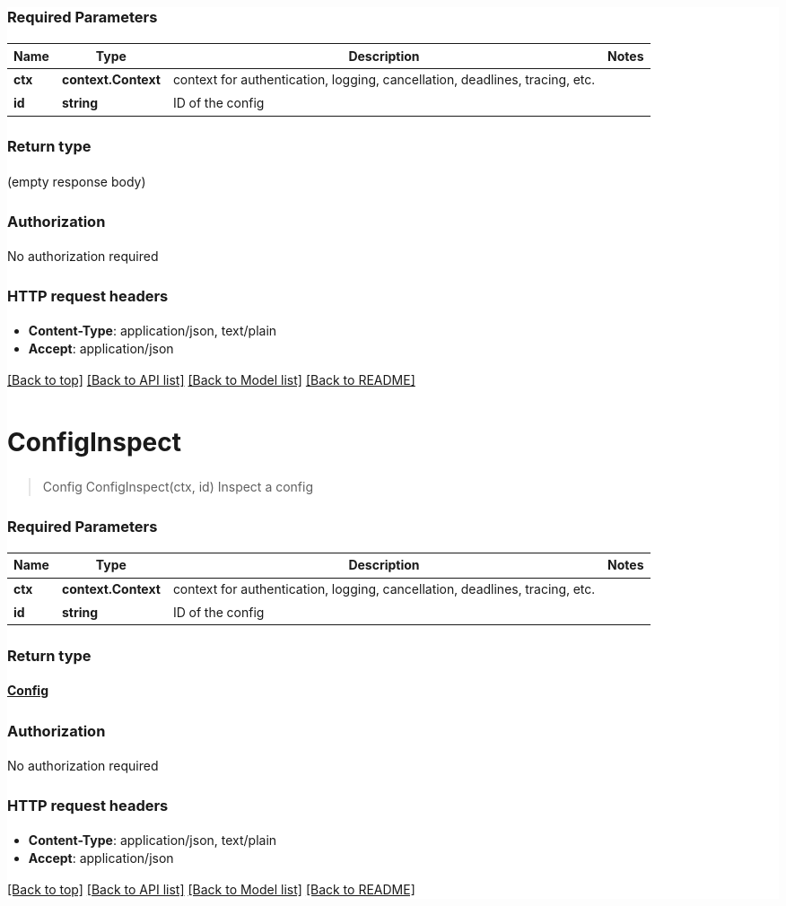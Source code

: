 ### Required Parameters

Name | Type | Description  | Notes
------------- | ------------- | ------------- | -------------
 **ctx** | **context.Context** | context for authentication, logging, cancellation, deadlines, tracing, etc.
  **id** | **string**| ID of the config | 

### Return type

 (empty response body)

### Authorization

No authorization required

### HTTP request headers

 - **Content-Type**: application/json, text/plain
 - **Accept**: application/json

[[Back to top]](#) [[Back to API list]](../README.md#documentation-for-api-endpoints) [[Back to Model list]](../README.md#documentation-for-models) [[Back to README]](../README.md)

# **ConfigInspect**
> Config ConfigInspect(ctx, id)
Inspect a config

### Required Parameters

Name | Type | Description  | Notes
------------- | ------------- | ------------- | -------------
 **ctx** | **context.Context** | context for authentication, logging, cancellation, deadlines, tracing, etc.
  **id** | **string**| ID of the config | 

### Return type

[**Config**](Config.md)

### Authorization

No authorization required

### HTTP request headers

 - **Content-Type**: application/json, text/plain
 - **Accept**: application/json

[[Back to top]](#) [[Back to API list]](../README.md#documentation-for-api-endpoints) [[Back to Model list]](../README.md#documentation-for-models) [[Back to README]](../README.md)
